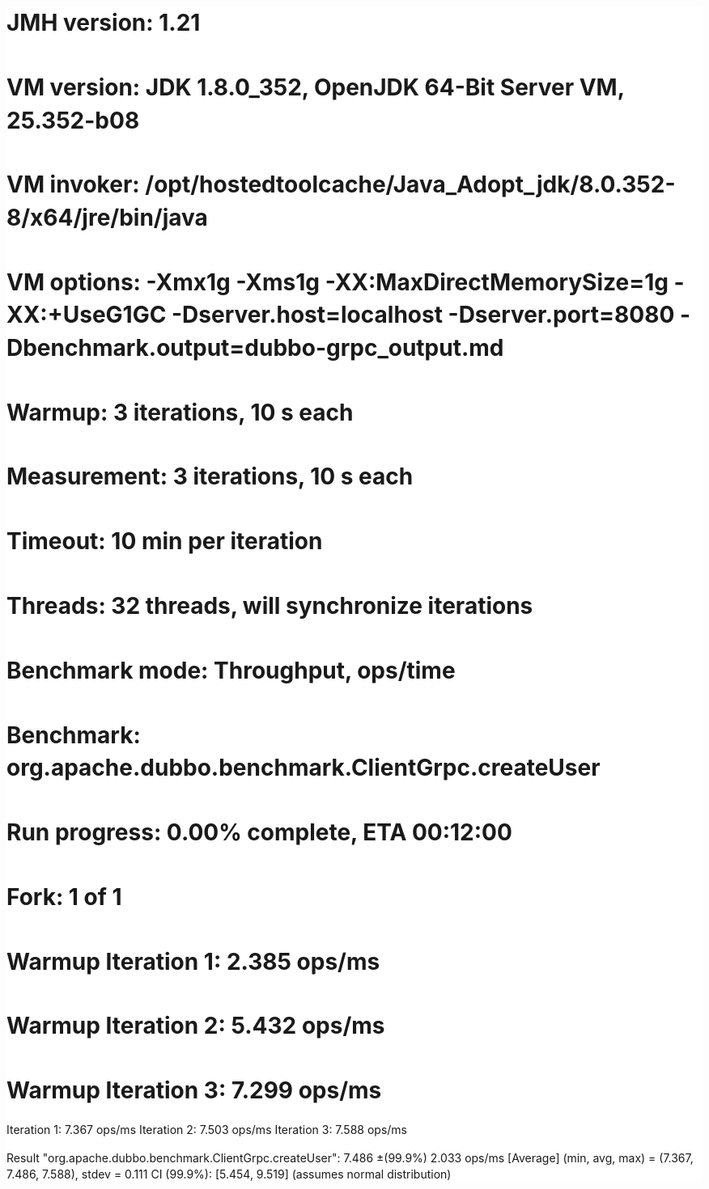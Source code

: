 # JMH version: 1.21
# VM version: JDK 1.8.0_352, OpenJDK 64-Bit Server VM, 25.352-b08
# VM invoker: /opt/hostedtoolcache/Java_Adopt_jdk/8.0.352-8/x64/jre/bin/java
# VM options: -Xmx1g -Xms1g -XX:MaxDirectMemorySize=1g -XX:+UseG1GC -Dserver.host=localhost -Dserver.port=8080 -Dbenchmark.output=dubbo-grpc_output.md
# Warmup: 3 iterations, 10 s each
# Measurement: 3 iterations, 10 s each
# Timeout: 10 min per iteration
# Threads: 32 threads, will synchronize iterations
# Benchmark mode: Throughput, ops/time
# Benchmark: org.apache.dubbo.benchmark.ClientGrpc.createUser

# Run progress: 0.00% complete, ETA 00:12:00
# Fork: 1 of 1
# Warmup Iteration   1: 2.385 ops/ms
# Warmup Iteration   2: 5.432 ops/ms
# Warmup Iteration   3: 7.299 ops/ms
Iteration   1: 7.367 ops/ms
Iteration   2: 7.503 ops/ms
Iteration   3: 7.588 ops/ms


Result "org.apache.dubbo.benchmark.ClientGrpc.createUser":
  7.486 ±(99.9%) 2.033 ops/ms [Average]
  (min, avg, max) = (7.367, 7.486, 7.588), stdev = 0.111
  CI (99.9%): [5.454, 9.519] (assumes normal distribution)
